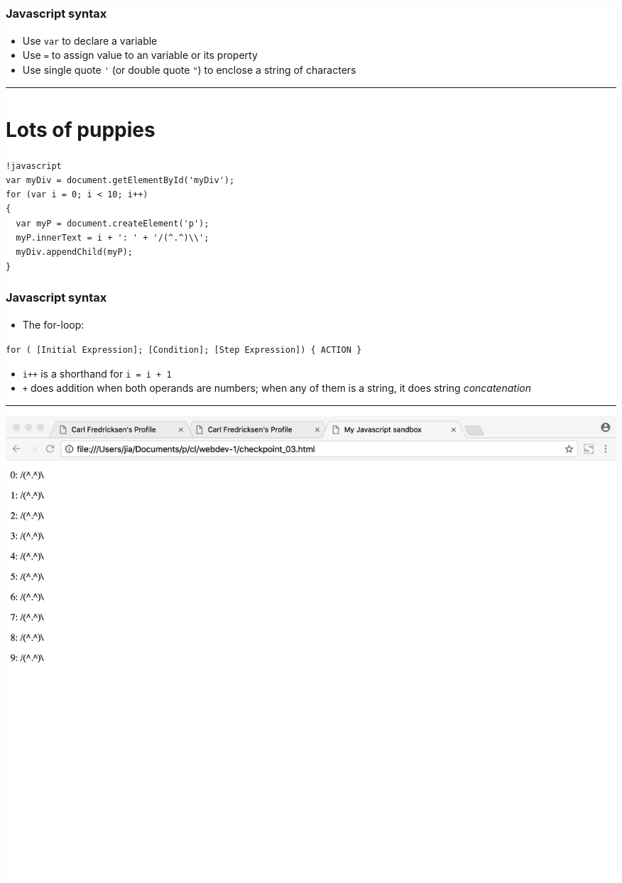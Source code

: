 ### Javascript syntax
- Use `var` to declare a variable
- Use `=` to assign value to an variable or its property
- Use single quote `'` (or double quote `"`) to enclose a string of characters

---

# Lots of puppies

    !javascript
    var myDiv = document.getElementById('myDiv');
    for (var i = 0; i < 10; i++)
    {
      var myP = document.createElement('p');
      myP.innerText = i + ': ' + '/(^.^)\\';
      myDiv.appendChild(myP);
    }

### Javascript syntax
- The for-loop:

`for ( [Initial Expression]; [Condition]; [Step Expression]) { ACTION }`

- `i++` is a shorthand for `i = i + 1`
- `+` does addition when both operands are numbers; when any of them is a string, it does string _concatenation_

---

![Many puppies](slide_assets/img/many-puppies.png)
